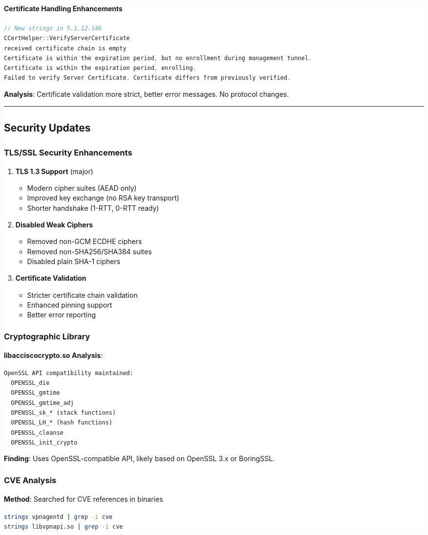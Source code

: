 #### Certificate Handling Enhancements
```cpp
// New strings in 5.1.12.146
CCertHelper::VerifyServerCertificate
received certificate chain is empty
Certificate is within the expiration period, but no enrollment during management tunnel.
Certificate is within the expiration period, enrolling.
Failed to verify Server Certificate. Certificate differs from previously verified.
```

**Analysis**: Certificate validation more strict, better error messages. No protocol changes.

---

## Security Updates

### TLS/SSL Security Enhancements

1. **TLS 1.3 Support** (major)
   - Modern cipher suites (AEAD only)
   - Improved key exchange (no RSA key transport)
   - Shorter handshake (1-RTT, 0-RTT ready)

2. **Disabled Weak Ciphers**
   - Removed non-GCM ECDHE ciphers
   - Removed non-SHA256/SHA384 suites
   - Disabled plain SHA-1 ciphers

3. **Certificate Validation**
   - Stricter certificate chain validation
   - Enhanced pinning support
   - Better error reporting

### Cryptographic Library

**libacciscocrypto.so Analysis**:
```
OpenSSL API compatibility maintained:
  OPENSSL_die
  OPENSSL_gmtime
  OPENSSL_gmtime_adj
  OPENSSL_sk_* (stack functions)
  OPENSSL_LH_* (hash functions)
  OPENSSL_cleanse
  OPENSSL_init_crypto
```

**Finding**: Uses OpenSSL-compatible API, likely based on OpenSSL 3.x or BoringSSL.

### CVE Analysis

**Method**: Searched for CVE references in binaries
```bash
strings vpnagentd | grep -i cve
strings libvpnapi.so | grep -i cve
```

